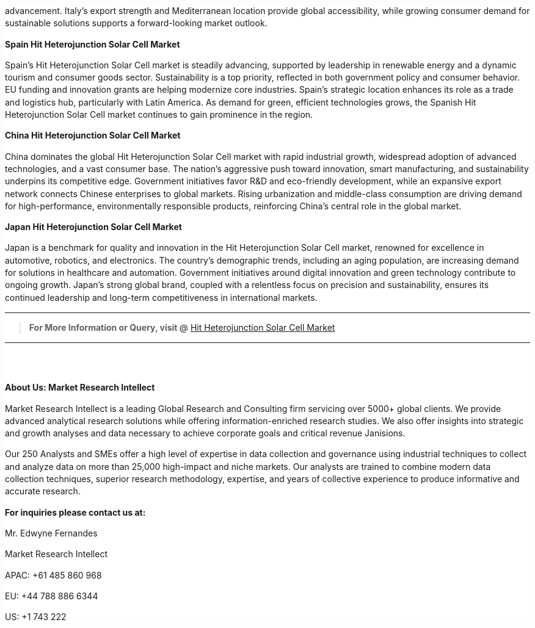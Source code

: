 advancement. Italy&rsquo;s export strength and Mediterranean location provide global accessibility, while growing consumer demand for sustainable solutions supports a forward-looking market outlook.</p><p class="" data-start="4424" data-end="4975"><strong data-start="4424" data-end="4445">Spain Hit Heterojunction Solar Cell Market</strong></p><p class="" data-start="4424" data-end="4975">Spain&rsquo;s Hit Heterojunction Solar Cell market is steadily advancing, supported by leadership in renewable energy and a dynamic tourism and consumer goods sector. Sustainability is a top priority, reflected in both government policy and consumer behavior. EU funding and innovation grants are helping modernize core industries. Spain&rsquo;s strategic location enhances its role as a trade and logistics hub, particularly with Latin America. As demand for green, efficient technologies grows, the Spanish Hit Heterojunction Solar Cell market continues to gain prominence in the region.</p><p class="" data-start="4977" data-end="5589"><strong data-start="4977" data-end="4998">China Hit Heterojunction Solar Cell Market</strong></p><p class="" data-start="4977" data-end="5589">China dominates the global Hit Heterojunction Solar Cell market with rapid industrial growth, widespread adoption of advanced technologies, and a vast consumer base. The nation&rsquo;s aggressive push toward innovation, smart manufacturing, and sustainability underpins its competitive edge. Government initiatives favor R&amp;D and eco-friendly development, while an expansive export network connects Chinese enterprises to global markets. Rising urbanization and middle-class consumption are driving demand for high-performance, environmentally responsible products, reinforcing China&rsquo;s central role in the global market.</p><p class="" data-start="5591" data-end="6162"><strong data-start="5591" data-end="5612">Japan Hit Heterojunction Solar Cell Market</strong></p><p class="" data-start="5591" data-end="6162">Japan is a benchmark for quality and innovation in the Hit Heterojunction Solar Cell market, renowned for excellence in automotive, robotics, and electronics. The country&rsquo;s demographic trends, including an aging population, are increasing demand for solutions in healthcare and automation. Government initiatives around digital innovation and green technology contribute to ongoing growth. Japan&rsquo;s strong global brand, coupled with a relentless focus on precision and sustainability, ensures its continued leadership and long-term competitiveness in international markets.</p><hr /><blockquote><p><span class="font-[700]"><strong>For More Information or Query, visit&nbsp;@</strong>&nbsp;</span><span class="font-[700]"><a href="https://www.marketresearchintellect.com/product/global-hit-heterojunction-solar-cell-market-size-and-forecast/?utm_source=Linkedin&utm_medium=019" target="_blank" data-tracking-control-name="article-ssr-frontend-pulse_little-text-block" data-tracking-will-navigate="" data-test-link="">Hit Heterojunction Solar Cell Market</a></span></p></blockquote><hr /><h3>&nbsp;</h3><p><strong><span class="font-[700]">About Us: Market Research Intellect</span></strong></p><p><span class="">Market Research Intellect is a leading Global Research and Consulting firm servicing over 5000+ global clients. We provide advanced analytical research solutions while offering information-enriched research studies.&nbsp;</span>We also offer insights into strategic and growth analyses and data necessary to achieve corporate goals and critical revenue Janisions.</p><p><span class="">Our 250 Analysts and SMEs offer a high level of expertise in data collection and governance using industrial techniques to collect and analyze data on more than 25,000 high-impact and niche markets. Our analysts are trained to combine modern data collection techniques, superior research methodology, expertise, and years of collective experience to produce informative and accurate research.</span></p><p><strong>For inquiries please contact us at:</strong></p><p>Mr. Edwyne Fernandes</p><p>Market Research Intellect</p><p>APAC: +61 485 860 968</p><p>EU: +44 788 886 6344</p><p>US: +1 743 222